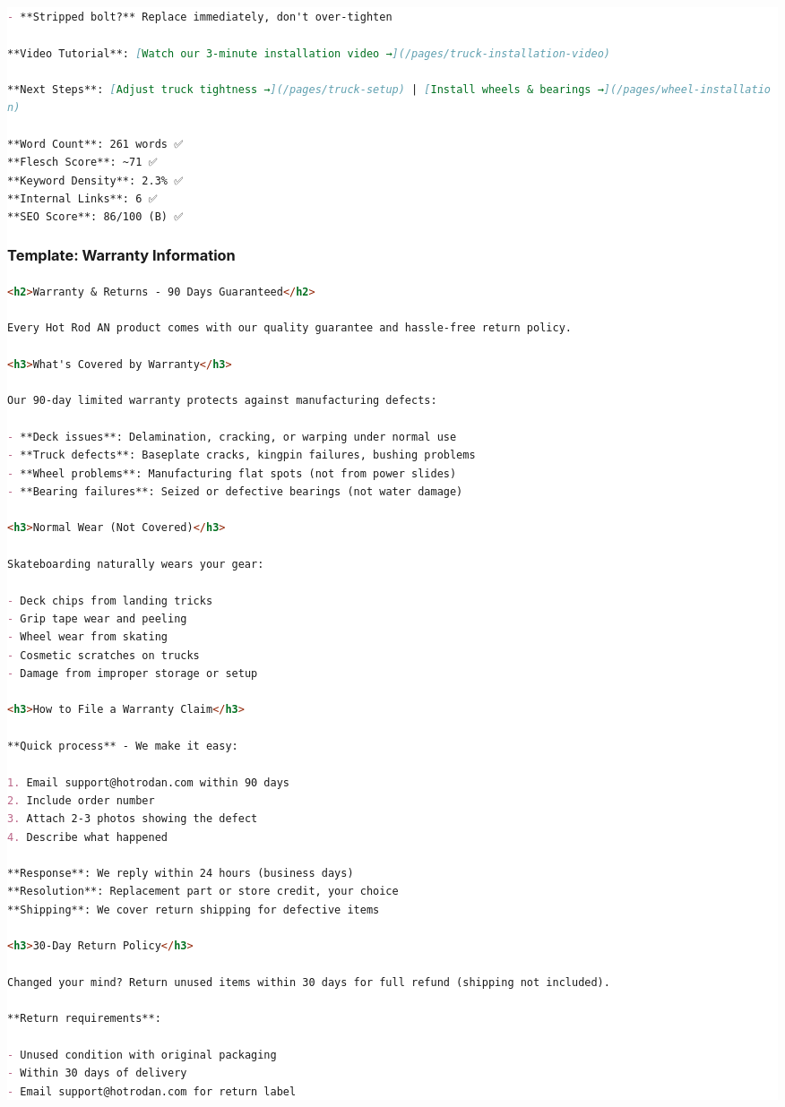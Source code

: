 ```markdown
- **Stripped bolt?** Replace immediately, don't over-tighten

**Video Tutorial**: [Watch our 3-minute installation video →](/pages/truck-installation-video)

**Next Steps**: [Adjust truck tightness →](/pages/truck-setup) | [Install wheels & bearings →](/pages/wheel-installation)

**Word Count**: 261 words ✅  
**Flesch Score**: ~71 ✅  
**Keyword Density**: 2.3% ✅  
**Internal Links**: 6 ✅  
**SEO Score**: 86/100 (B) ✅
```

### Template: Warranty Information

```markdown
<h2>Warranty & Returns - 90 Days Guaranteed</h2>

Every Hot Rod AN product comes with our quality guarantee and hassle-free return policy.

<h3>What's Covered by Warranty</h3>

Our 90-day limited warranty protects against manufacturing defects:

- **Deck issues**: Delamination, cracking, or warping under normal use
- **Truck defects**: Baseplate cracks, kingpin failures, bushing problems
- **Wheel problems**: Manufacturing flat spots (not from power slides)
- **Bearing failures**: Seized or defective bearings (not water damage)

<h3>Normal Wear (Not Covered)</h3>

Skateboarding naturally wears your gear:

- Deck chips from landing tricks
- Grip tape wear and peeling
- Wheel wear from skating
- Cosmetic scratches on trucks
- Damage from improper storage or setup

<h3>How to File a Warranty Claim</h3>

**Quick process** - We make it easy:

1. Email support@hotrodan.com within 90 days
2. Include order number
3. Attach 2-3 photos showing the defect
4. Describe what happened

**Response**: We reply within 24 hours (business days)  
**Resolution**: Replacement part or store credit, your choice  
**Shipping**: We cover return shipping for defective items

<h3>30-Day Return Policy</h3>

Changed your mind? Return unused items within 30 days for full refund (shipping not included).

**Return requirements**:

- Unused condition with original packaging
- Within 30 days of delivery
- Email support@hotrodan.com for return label

```